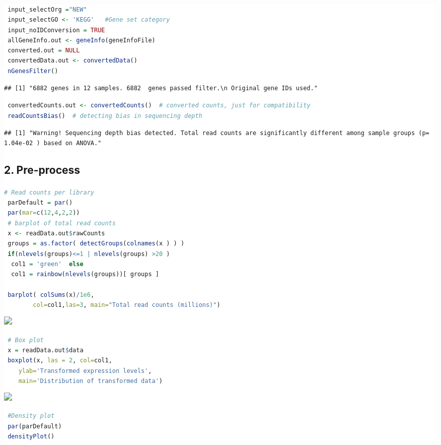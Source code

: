 ```r
 input_selectOrg ="NEW" 
 input_selectGO <- 'KEGG'	#Gene set category 
 input_noIDConversion = TRUE  
 allGeneInfo.out <- geneInfo(geneInfoFile) 
 converted.out = NULL 
 convertedData.out <- convertedData()	 
 nGenesFilter()  
```

```
## [1] "6882 genes in 12 samples. 6882  genes passed filter.\n Original gene IDs used."
```

```r
 convertedCounts.out <- convertedCounts()  # converted counts, just for compatibility 
 readCountsBias()  # detecting bias in sequencing depth 
```

```
## [1] "Warning! Sequencing depth bias detected. Total read counts are significantly different among sample groups (p= 1.04e-02 ) based on ANOVA."
```

## 2. Pre-process 

```r
# Read counts per library 
 parDefault = par() 
 par(mar=c(12,4,2,2)) 
 # barplot of total read counts
 x <- readData.out$rawCounts
 groups = as.factor( detectGroups(colnames(x ) ) )
 if(nlevels(groups)<=1 | nlevels(groups) >20 )  
  col1 = 'green'  else
  col1 = rainbow(nlevels(groups))[ groups ]				
		 
 barplot( colSums(x)/1e6, 
		col=col1,las=3, main="Total read counts (millions)")  
```

<img src="/post/2018-07-08-reproducing-idep-analyses-with-auto-generated-r-markdown_files/figure-html/unnamed-chunk-7-1.png" width="672" />

```r
 # Box plot 
 x = readData.out$data 
 boxplot(x, las = 2, col=col1,
    ylab='Transformed expression levels',
    main='Distribution of transformed data') 
```

<img src="/post/2018-07-08-reproducing-idep-analyses-with-auto-generated-r-markdown_files/figure-html/unnamed-chunk-8-1.png" width="672" />

```r
 #Density plot 
 par(parDefault) 
 densityPlot()       
```
